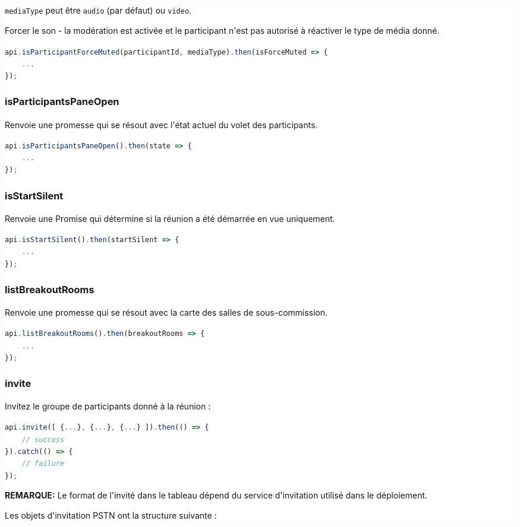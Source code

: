 `mediaType` peut être `audio` (par défaut) ou `video`.

Forcer le son - la modération est activée et le participant n'est pas autorisé à réactiver le type de média donné.

```javascript
api.isParticipantForceMuted(participantId, mediaType).then(isForceMuted => {
    ...
});
```

### isParticipantsPaneOpen

Renvoie une promesse qui se résout avec l'état actuel du volet des participants.

```javascript
api.isParticipantsPaneOpen().then(state => {
    ...
});
```

### isStartSilent

Renvoie une Promise qui détermine si la réunion a été démarrée en vue uniquement.

```javascript
api.isStartSilent().then(startSilent => {
    ...
});
```

### listBreakoutRooms

Renvoie une promesse qui se résout avec la carte des salles de sous-commission.

```javascript
api.listBreakoutRooms().then(breakoutRooms => {
    ...
});
```

### invite

Invitez le groupe de participants donné à la réunion :

```javascript
api.invite([ {...}, {...}, {...} ]).then(() => {
    // success
}).catch(() => {
    // failure
});
```
**REMARQUE:** Le format de l'invité dans le tableau dépend du service d'invitation utilisé dans le déploiement.

Les objets d'invitation PSTN ont la structure suivante :
